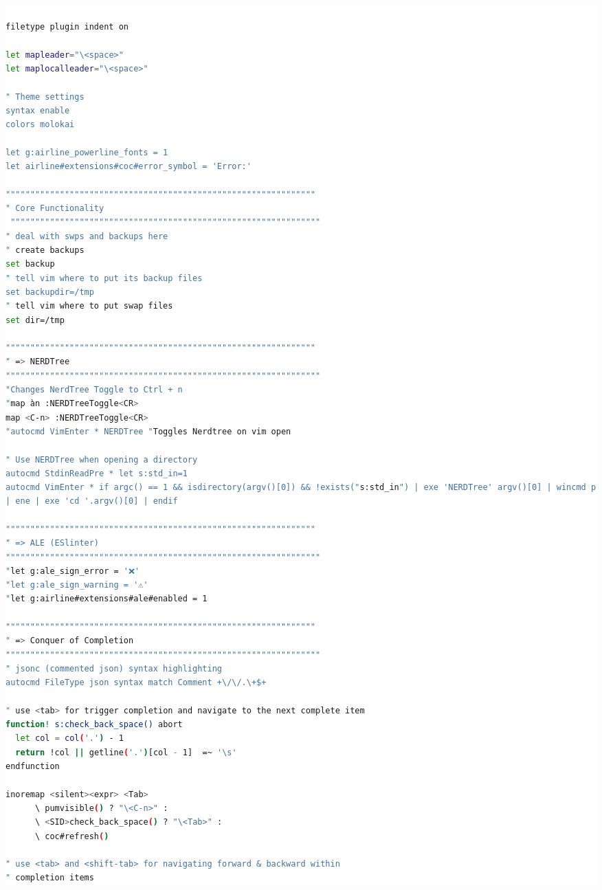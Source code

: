 ```sh

filetype plugin indent on

let mapleader="\<space>"
let maplocalleader="\<space>"

" Theme settings 
syntax enable 
colors molokai

let g:airline_powerline_fonts = 1
let airline#extensions#coc#error_symbol = 'Error:'

"""""""""""""""""""""""""""""""""""""""""""""""""""""""""""""""
" Core Functionality
 """""""""""""""""""""""""""""""""""""""""""""""""""""""""""""""
" deal with swps and backups here
" create backups
set backup
" tell vim where to put its backup files
set backupdir=/tmp
" tell vim where to put swap files
set dir=/tmp

"""""""""""""""""""""""""""""""""""""""""""""""""""""""""""""""
" => NERDTree
""""""""""""""""""""""""""""""""""""""""""""""""""""""""""""""""
"Changes NerdTree Toggle to Ctrl + n
"map àn :NERDTreeToggle<CR>
map <C-n> :NERDTreeToggle<CR>
"autocmd VimEnter * NERDTree "Toggles Nerdtree on vim open

" Use NERDTree when opening a directory
autocmd StdinReadPre * let s:std_in=1
autocmd VimEnter * if argc() == 1 && isdirectory(argv()[0]) && !exists("s:std_in") | exe 'NERDTree' argv()[0] | wincmd p | ene | exe 'cd '.argv()[0] | endif

"""""""""""""""""""""""""""""""""""""""""""""""""""""""""""""""
" => ALE (ESlinter)
""""""""""""""""""""""""""""""""""""""""""""""""""""""""""""""""
"let g:ale_sign_error = '❌'
"let g:ale_sign_warning = '⚠️'
"let g:airline#extensions#ale#enabled = 1

"""""""""""""""""""""""""""""""""""""""""""""""""""""""""""""""
" => Conquer of Completion
""""""""""""""""""""""""""""""""""""""""""""""""""""""""""""""""
" jsonc (commented json) syntax highlighting
autocmd FileType json syntax match Comment +\/\/.\+$+

" use <tab> for trigger completion and navigate to the next complete item
function! s:check_back_space() abort
  let col = col('.') - 1
  return !col || getline('.')[col - 1]  =~ '\s'
endfunction

inoremap <silent><expr> <Tab>
      \ pumvisible() ? "\<C-n>" :
      \ <SID>check_back_space() ? "\<Tab>" :
      \ coc#refresh()

" use <tab> and <shift-tab> for navigating forward & backward within
" completion items
```